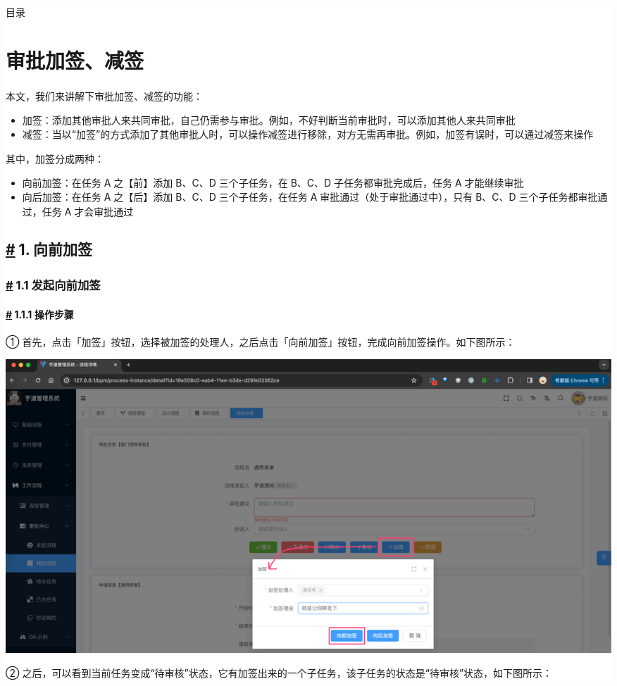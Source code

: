 目录

# 审批加签、减签

本文，我们来讲解下审批加签、减签的功能：

*   加签：添加其他审批人来共同审批，自己仍需参与审批。例如，不好判断当前审批时，可以添加其他人来共同审批
*   减签：当以“加签”的方式添加了其他审批人时，可以操作减签进行移除，对方无需再审批。例如，加签有误时，可以通过减签来操作

其中，加签分成两种：

*   向前加签：在任务 A 之【前】添加 B、C、D 三个子任务，在 B、C、D 子任务都审批完成后，任务 A 才能继续审批
*   向后加签：在任务 A 之【后】添加 B、C、D 三个子任务，在任务 A 审批通过（处于审批通过中），只有 B、C、D 三个子任务都审批通过，任务 A 才会审批通过

## [#](#_1-向前加签) 1. 向前加签
### [#](#_1-1-发起向前加签) 1.1 发起向前加签
#### [#](#_1-1-1-操作步骤) 1.1.1 操作步骤

① 首先，点击「加签」按钮，选择被加签的处理人，之后点击「向前加签」按钮，完成向前加签操作。如下图所示：

![向前加签](./static/向前加签.png)

② 之后，可以看到当前任务变成“待审核”状态，它有加签出来的一个子任务，该子任务的状态是“待审核”状态，如下图所示：
